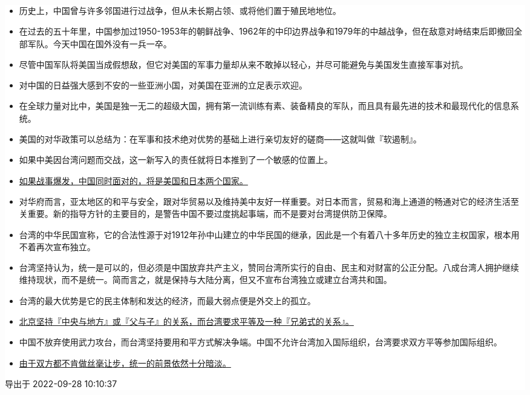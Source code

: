 * 历史上，中国曾与许多邻国进行过战争，但从未长期占领、或将他们置于殖民地地位。

* 在过去的五十年里，中国参加过1950-1953年的朝鲜战争、1962年的中印边界战争和1979年的中越战争，但在敌意对峙结束后即撤回全部军队。今天中国在国外没有一兵一卒。

* 尽管中国军队将美国当成假想敌，但它对美国的军事力量却从来不敢掉以轻心，并尽可能避免与美国发生直接军事对抗。

* 对中国的日益强大感到不安的一些亚洲小国，对美国在亚洲的立足表示欢迎。

* 在全球力量对比中，美国是独一无二的超级大国，拥有第一流训练有素、装备精良的军队，而且具有最先进的技术和最现代化的信息系统。

* 美国的对华政策可以总结为：在军事和技术绝对优势的基础上进行亲切友好的磋商——这就叫做『软遏制』。

* 如果中美因台湾问题而交战，这一新写入的责任就将日本推到了一个敏感的位置上。

* [如果战事爆发，中国同时面对的，将是美国和日本两个国家。]()

* 对华府而言，亚太地区的和平与安全，跟对华贸易以及维持美中友好一样重要。对日本而言，贸易和海上通道的畅通对它的经济生活至关重要。新的指导方针的主要目的，是警告中国不要过度挑起事端，而不是要对台湾提供防卫保障。

* 台湾的中华民国宣称，它的合法性源于对1912年孙中山建立的中华民国的继承，因此是一个有着八十多年历史的独立主权国家，根本用不着再次宣布独立。

* 台湾坚持认为，统一是可以的，但必须是中国放弃共产主义，赞同台湾所实行的自由、民主和对财富的公正分配。八成台湾人拥护继续维持现状，而不是统一。简而言之，就是保持与大陆分离，但又不宣布台湾独立或建立台湾共和国。

* 台湾的最大优势是它的民主体制和发达的经济，而最大弱点便是外交上的孤立。

* [北京坚持『中央与地方』或『父与子』的关系，而台湾要求平等及一种『兄弟式的关系』。]()

* 中国不放弃使用武力攻台，而台湾坚持要用和平方式解决争端。中国不允许台湾加入国际组织，台湾要求双方平等参加国际组织。

* [由于双方都不肯做丝毫让步，统一的前景依然十分暗淡。]()

导出于 2022-09-28 10:10:37

